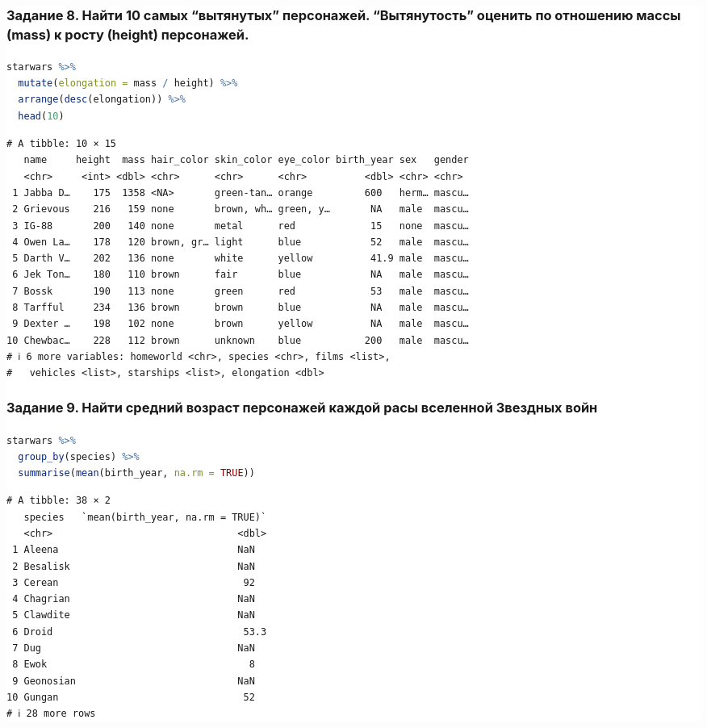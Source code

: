 ### Задание 8. Найти 10 самых “вытянутых” персонажей. “Вытянутость” оценить по отношению массы (mass) к росту (height) персонажей.

``` r
starwars %>%
  mutate(elongation = mass / height) %>%
  arrange(desc(elongation)) %>%
  head(10)
```

    # A tibble: 10 × 15
       name     height  mass hair_color skin_color eye_color birth_year sex   gender
       <chr>     <int> <dbl> <chr>      <chr>      <chr>          <dbl> <chr> <chr> 
     1 Jabba D…    175  1358 <NA>       green-tan… orange         600   herm… mascu…
     2 Grievous    216   159 none       brown, wh… green, y…       NA   male  mascu…
     3 IG-88       200   140 none       metal      red             15   none  mascu…
     4 Owen La…    178   120 brown, gr… light      blue            52   male  mascu…
     5 Darth V…    202   136 none       white      yellow          41.9 male  mascu…
     6 Jek Ton…    180   110 brown      fair       blue            NA   male  mascu…
     7 Bossk       190   113 none       green      red             53   male  mascu…
     8 Tarfful     234   136 brown      brown      blue            NA   male  mascu…
     9 Dexter …    198   102 none       brown      yellow          NA   male  mascu…
    10 Chewbac…    228   112 brown      unknown    blue           200   male  mascu…
    # ℹ 6 more variables: homeworld <chr>, species <chr>, films <list>,
    #   vehicles <list>, starships <list>, elongation <dbl>

### Задание 9. Найти средний возраст персонажей каждой расы вселенной Звездных войн

``` r
starwars %>%
  group_by(species) %>%
  summarise(mean(birth_year, na.rm = TRUE))
```

    # A tibble: 38 × 2
       species   `mean(birth_year, na.rm = TRUE)`
       <chr>                                <dbl>
     1 Aleena                               NaN  
     2 Besalisk                             NaN  
     3 Cerean                                92  
     4 Chagrian                             NaN  
     5 Clawdite                             NaN  
     6 Droid                                 53.3
     7 Dug                                  NaN  
     8 Ewok                                   8  
     9 Geonosian                            NaN  
    10 Gungan                                52  
    # ℹ 28 more rows

